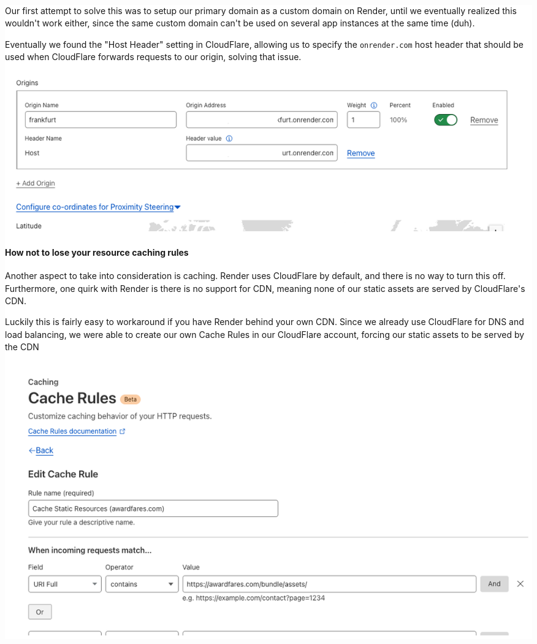 Our first attempt to solve this was to setup our primary domain as a custom domain on Render, until we eventually realized this wouldn't work either, since the same custom domain can't be used on several app instances at the same time (duh).

Eventually we found the "Host Header" setting in CloudFlare, allowing us to specify the `onrender.com` host header that should be used when CloudFlare forwards requests to our origin, solving that issue.

![](/assets/img/zero-devops-multi-region/host-header.png)

#### How not to lose your resource caching rules

Another aspect to take into consideration is caching. Render uses CloudFlare by default, and there is no way to turn this off. Furthermore, one quirk with Render is there is no support for CDN, meaning none of our static assets are served by CloudFlare's CDN.

Luckily this is fairly easy to workaround if you have Render behind your own CDN. Since we already use CloudFlare for DNS and load balancing, we were able to create our own Cache Rules in our CloudFlare account, forcing our static assets to be served by the CDN

![](/assets/img/zero-devops-multi-region/cache-rules.png)
